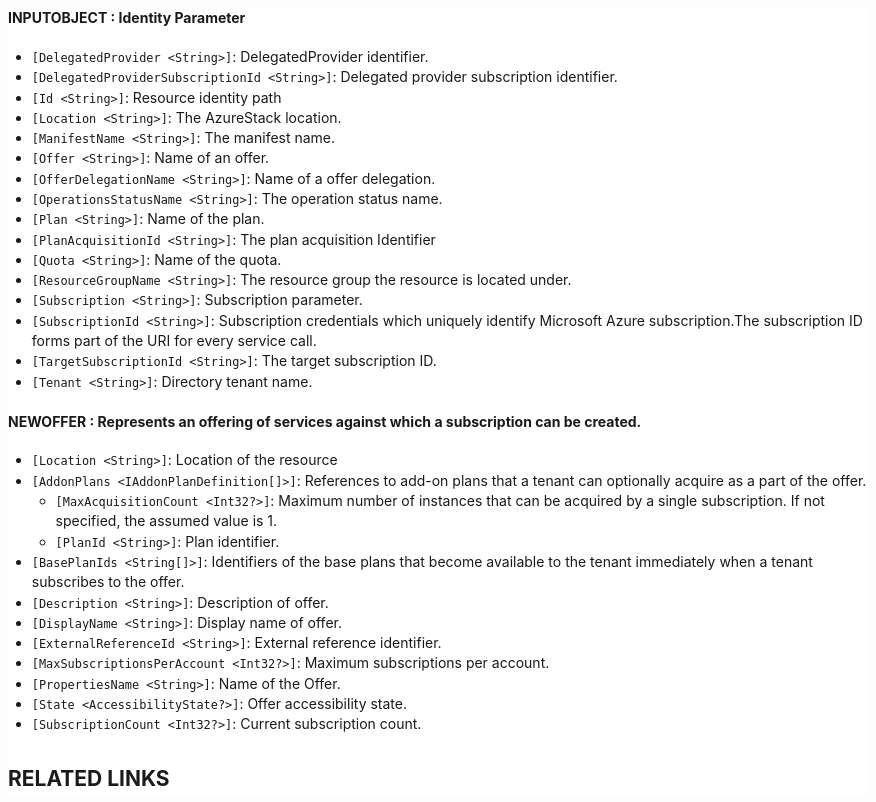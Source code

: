 #### INPUTOBJECT <ISubscriptionsAdminIdentity>: Identity Parameter
  - `[DelegatedProvider <String>]`: DelegatedProvider identifier.
  - `[DelegatedProviderSubscriptionId <String>]`: Delegated provider subscription identifier.
  - `[Id <String>]`: Resource identity path
  - `[Location <String>]`: The AzureStack location.
  - `[ManifestName <String>]`: The manifest name.
  - `[Offer <String>]`: Name of an offer.
  - `[OfferDelegationName <String>]`: Name of a offer delegation.
  - `[OperationsStatusName <String>]`: The operation status name.
  - `[Plan <String>]`: Name of the plan.
  - `[PlanAcquisitionId <String>]`: The plan acquisition Identifier
  - `[Quota <String>]`: Name of the quota.
  - `[ResourceGroupName <String>]`: The resource group the resource is located under.
  - `[Subscription <String>]`: Subscription parameter.
  - `[SubscriptionId <String>]`: Subscription credentials which uniquely identify Microsoft Azure subscription.The subscription ID forms part of the URI for every service call.
  - `[TargetSubscriptionId <String>]`: The target subscription ID.
  - `[Tenant <String>]`: Directory tenant name.

#### NEWOFFER <IOffer>: Represents an offering of services against which a subscription can be created.
  - `[Location <String>]`: Location of the resource
  - `[AddonPlans <IAddonPlanDefinition[]>]`: References to add-on plans that a tenant can optionally acquire as a part of the offer.
    - `[MaxAcquisitionCount <Int32?>]`: Maximum number of instances that can be acquired by a single subscription. If not specified, the assumed value is 1.
    - `[PlanId <String>]`: Plan identifier.
  - `[BasePlanIds <String[]>]`: Identifiers of the base plans that become available to the tenant immediately when a tenant subscribes to the offer.
  - `[Description <String>]`: Description of offer.
  - `[DisplayName <String>]`: Display name of offer.
  - `[ExternalReferenceId <String>]`: External reference identifier.
  - `[MaxSubscriptionsPerAccount <Int32?>]`: Maximum subscriptions per account.
  - `[PropertiesName <String>]`: Name of the Offer.
  - `[State <AccessibilityState?>]`: Offer accessibility state.
  - `[SubscriptionCount <Int32?>]`: Current subscription count.

## RELATED LINKS

